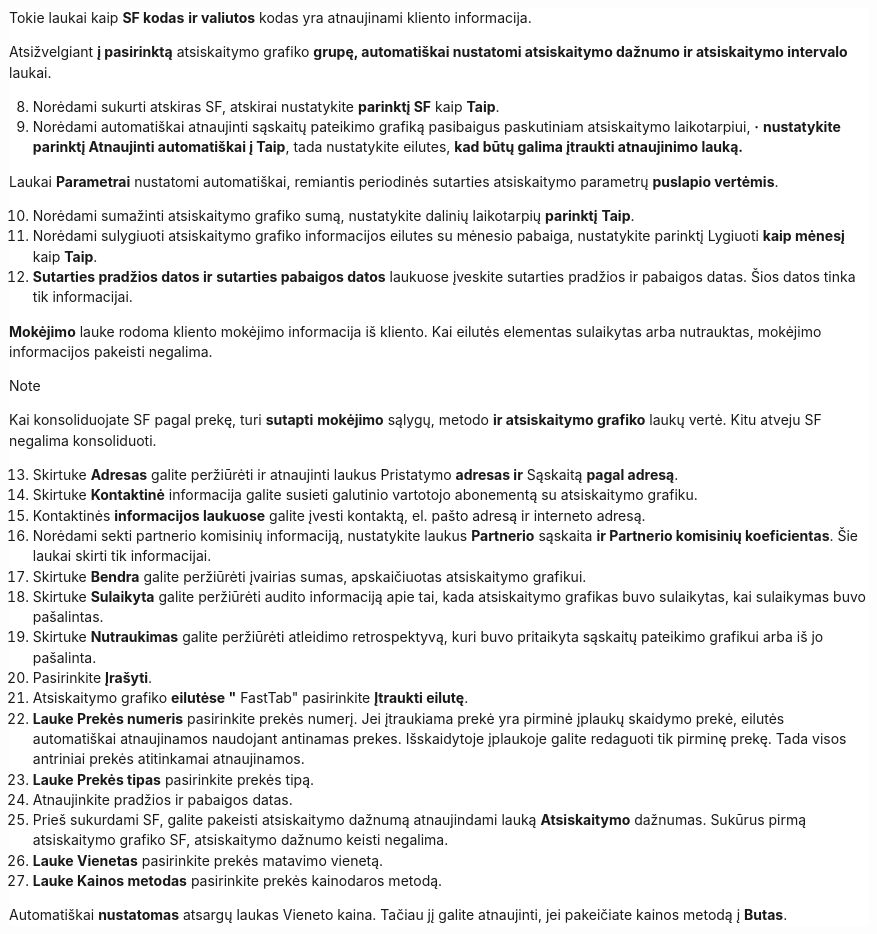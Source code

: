 Tokie laukai kaip **SF kodas** **ir valiutos** kodas yra atnaujinami kliento informacija.

Atsižvelgiant **į pasirinktą** atsiskaitymo grafiko **grupę, automatiškai nustatomi atsiskaitymo dažnumo ir atsiskaitymo intervalo** laukai.

8. Norėdami sukurti atskiras SF, atskirai nustatykite **parinktį SF** kaip **Taip**.
9. Norėdami automatiškai atnaujinti sąskaitų pateikimo grafiką pasibaigus paskutiniam atsiskaitymo laikotarpiui, **·** **nustatykite parinktį Atnaujinti automatiškai į Taip**, tada nustatykite eilutes, **kad būtų galima įtraukti atnaujinimo lauką.**

Laukai **Parametrai** nustatomi automatiškai, remiantis periodinės sutarties atsiskaitymo parametrų **puslapio vertėmis**.

10. Norėdami sumažinti atsiskaitymo grafiko sumą, nustatykite dalinių laikotarpių **parinktį** **Taip**.
11. Norėdami sulygiuoti atsiskaitymo grafiko informacijos eilutes su mėnesio pabaiga, nustatykite parinktį Lygiuoti **kaip mėnesį** kaip **Taip**.
12. **Sutarties pradžios datos ir** **sutarties pabaigos datos** laukuose įveskite sutarties pradžios ir pabaigos datas. Šios datos tinka tik informacijai.

**Mokėjimo** lauke rodoma kliento mokėjimo informacija iš kliento. Kai eilutės elementas sulaikytas arba nutrauktas, mokėjimo informacijos pakeisti negalima.

> [!NOTE]
> Kai konsoliduojate SF pagal prekę, turi **sutapti** **mokėjimo** sąlygų, metodo **ir atsiskaitymo grafiko** laukų vertė. Kitu atveju SF negalima konsoliduoti.

13. Skirtuke **Adresas** galite peržiūrėti ir atnaujinti laukus Pristatymo **adresas ir** Sąskaitą **pagal adresą**.
14. Skirtuke **Kontaktinė** informacija galite susieti galutinio vartotojo abonementą su atsiskaitymo grafiku.
15. Kontaktinės **informacijos laukuose** galite įvesti kontaktą, el. pašto adresą ir interneto adresą.
16. Norėdami sekti partnerio komisinių informaciją, nustatykite laukus **Partnerio** sąskaita **ir Partnerio komisinių koeficientas**. Šie laukai skirti tik informacijai.
17. Skirtuke **Bendra** galite peržiūrėti įvairias sumas, apskaičiuotas atsiskaitymo grafikui.
18. Skirtuke **Sulaikyta** galite peržiūrėti audito informaciją apie tai, kada atsiskaitymo grafikas buvo sulaikytas, kai sulaikymas buvo pašalintas.
19. Skirtuke **Nutraukimas** galite peržiūrėti atleidimo retrospektyvą, kuri buvo pritaikyta sąskaitų pateikimo grafikui arba iš jo pašalinta.
20. Pasirinkite **Įrašyti**.
21. Atsiskaitymo grafiko **eilutėse "** FastTab" pasirinkite **Įtraukti eilutę**.
22. **Lauke Prekės numeris** pasirinkite prekės numerį. Jei įtraukiama prekė yra pirminė įplaukų skaidymo prekė, eilutės automatiškai atnaujinamos naudojant antinamas prekes. Išskaidytoje įplaukoje galite redaguoti tik pirminę prekę. Tada visos antriniai prekės atitinkamai atnaujinamos.
23. **Lauke Prekės tipas** pasirinkite prekės tipą.
24. Atnaujinkite pradžios ir pabaigos datas.
25. Prieš sukurdami SF, galite pakeisti atsiskaitymo dažnumą atnaujindami lauką **Atsiskaitymo** dažnumas. Sukūrus pirmą atsiskaitymo grafiko SF, atsiskaitymo dažnumo keisti negalima.
26. **Lauke Vienetas** pasirinkite prekės matavimo vienetą.
27. **Lauke Kainos metodas** pasirinkite prekės kainodaros metodą.

Automatiškai **nustatomas** atsargų laukas Vieneto kaina. Tačiau jį galite atnaujinti, jei pakeičiate kainos metodą į **Butas**.
